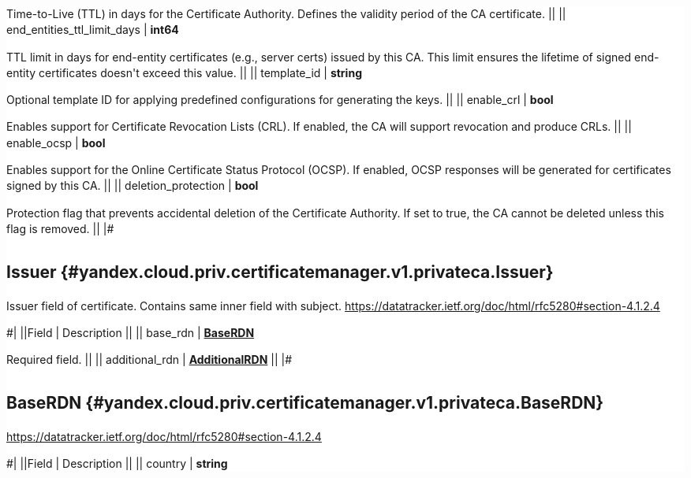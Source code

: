 Time-to-Live (TTL) in days for the Certificate Authority.
Defines the validity period of the CA certificate. ||
|| end_entities_ttl_limit_days | **int64**

TTL limit in days for end-entity certificates (e.g., server certs) issued by this CA.
This limit ensures the lifetime of signed end-entity certificates doesn't exceed this value. ||
|| template_id | **string**

Optional template ID for applying predefined configurations for generating the keys. ||
|| enable_crl | **bool**

Enables support for Certificate Revocation Lists (CRL).
If enabled, the CA will support revocation and produce CRLs. ||
|| enable_ocsp | **bool**

Enables support for the Online Certificate Status Protocol (OCSP).
If enabled, OCSP responses will be generated for certificates signed by this CA. ||
|| deletion_protection | **bool**

Protection flag that prevents accidental deletion of the Certificate Authority.
If set to true, the CA cannot be deleted unless this flag is removed. ||
|#

## Issuer {#yandex.cloud.priv.certificatemanager.v1.privateca.Issuer}

Issuer field of certificate. Contains same inner field with subject. https://datatracker.ietf.org/doc/html/rfc5280#section-4.1.2.4

#|
||Field | Description ||
|| base_rdn | **[BaseRDN](#yandex.cloud.priv.certificatemanager.v1.privateca.BaseRDN)**

Required field.  ||
|| additional_rdn | **[AdditionalRDN](#yandex.cloud.priv.certificatemanager.v1.privateca.AdditionalRDN)** ||
|#

## BaseRDN {#yandex.cloud.priv.certificatemanager.v1.privateca.BaseRDN}

https://datatracker.ietf.org/doc/html/rfc5280#section-4.1.2.4

#|
||Field | Description ||
|| country | **string**

